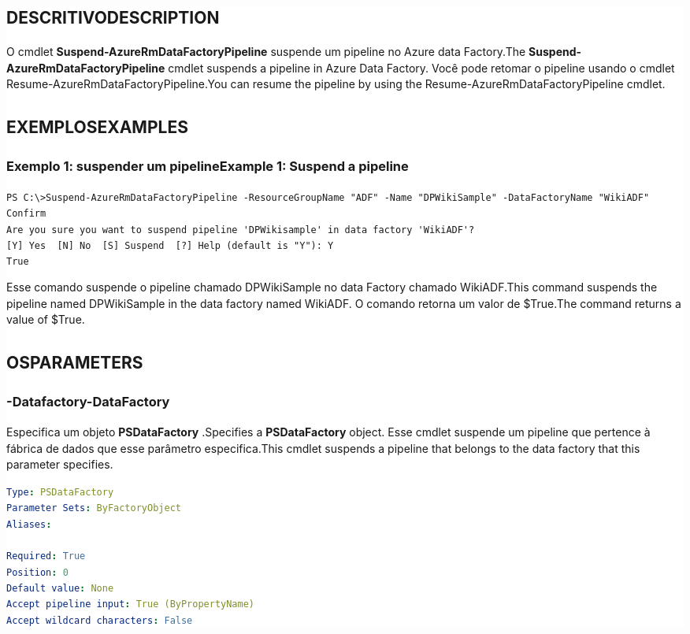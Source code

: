 ## <span data-ttu-id="47701-107">DESCRITIVO</span><span class="sxs-lookup"><span data-stu-id="47701-107">DESCRIPTION</span></span>
<span data-ttu-id="47701-108">O cmdlet **Suspend-AzureRmDataFactoryPipeline** suspende um pipeline no Azure data Factory.</span><span class="sxs-lookup"><span data-stu-id="47701-108">The **Suspend-AzureRmDataFactoryPipeline** cmdlet suspends a pipeline in Azure Data Factory.</span></span>
<span data-ttu-id="47701-109">Você pode retomar o pipeline usando o cmdlet Resume-AzureRmDataFactoryPipeline.</span><span class="sxs-lookup"><span data-stu-id="47701-109">You can resume the pipeline by using the Resume-AzureRmDataFactoryPipeline cmdlet.</span></span>

## <span data-ttu-id="47701-110">EXEMPLOS</span><span class="sxs-lookup"><span data-stu-id="47701-110">EXAMPLES</span></span>

### <span data-ttu-id="47701-111">Exemplo 1: suspender um pipeline</span><span class="sxs-lookup"><span data-stu-id="47701-111">Example 1: Suspend a pipeline</span></span>
```
PS C:\>Suspend-AzureRmDataFactoryPipeline -ResourceGroupName "ADF" -Name "DPWikiSample" -DataFactoryName "WikiADF"
Confirm
Are you sure you want to suspend pipeline 'DPWikisample' in data factory 'WikiADF'? 
[Y] Yes  [N] No  [S] Suspend  [?] Help (default is "Y"): Y
True
```

<span data-ttu-id="47701-112">Esse comando suspende o pipeline chamado DPWikiSample no data Factory chamado WikiADF.</span><span class="sxs-lookup"><span data-stu-id="47701-112">This command suspends the pipeline named DPWikiSample in the data factory named WikiADF.</span></span>
<span data-ttu-id="47701-113">O comando retorna um valor de $True.</span><span class="sxs-lookup"><span data-stu-id="47701-113">The command returns a value of $True.</span></span>

## <span data-ttu-id="47701-114">OS</span><span class="sxs-lookup"><span data-stu-id="47701-114">PARAMETERS</span></span>

### <span data-ttu-id="47701-115">-Datafactory</span><span class="sxs-lookup"><span data-stu-id="47701-115">-DataFactory</span></span>
<span data-ttu-id="47701-116">Especifica um objeto **PSDataFactory** .</span><span class="sxs-lookup"><span data-stu-id="47701-116">Specifies a **PSDataFactory** object.</span></span>
<span data-ttu-id="47701-117">Esse cmdlet suspende um pipeline que pertence à fábrica de dados que esse parâmetro especifica.</span><span class="sxs-lookup"><span data-stu-id="47701-117">This cmdlet suspends a pipeline that belongs to the data factory that this parameter specifies.</span></span>

```yaml
Type: PSDataFactory
Parameter Sets: ByFactoryObject
Aliases: 

Required: True
Position: 0
Default value: None
Accept pipeline input: True (ByPropertyName)
Accept wildcard characters: False
```
